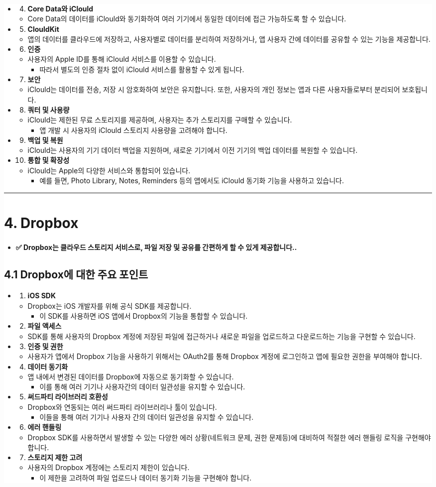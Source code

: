 - 4. **Core Data와 iClould**
    - Core Data의 데이터를 iClould와 동기화하여 여러 기기에서 동일한 데이터에 접근 가능하도록 할 수 있습니다.

- 5. **ClouldKit**
    - 앱의 데이터를 클라우드에 저장하고, 사용자별로 데이터를 분리하여 저장하거나, 앱 사용자 간에 데이터를 공유할 수 있는 기능을 제공합니다.

- 6. **인증**
    - 사용자의 Apple ID를 통해 iClould 서비스를 이용할 수 있습니다.
        - 따라서 별도의 인증 절차 없이 iClould 서비스를 활용할 수 있게 됩니다.

- 7. **보안**
    - iClould는 데이터를 전송, 저장 시 암호화하여 보안은 유지합니다. 또한, 사용자의 개인 정보는 앱과 다른 사용자들로부터 분리되어 보호됩니다.

- 8. **쿼터 및 사용량**
    - iClould는 제한된 무료 스토리지를 제공하며, 사용자는 추가 스토리지를 구매할 수 있습니다.
        - 앱 개발 시 사용자의 iClould 스토리지 사용량을 고려해야 합니다.

- 9. **백업 및 복원**
    - iClould는 사용자의 기기 데이터 백업을 지원하며, 새로운 기기에서 이전 기기의 백업 데이터를 복원할 수 있습니다.

- 10. **통합 및 확장성**
    - iClould는 Apple의 다양한 서비스와 통합되어 있습니다.
        - 예를 들면, Photo Library, Notes, Reminders 등의 앱에서도 iClould 동기화 기능을 사용하고 있습니다.

---

# 4. Dropbox

- **✅ Dropbox는 클라우드 스토리지 서비스로, 파일 저장 및 공유를 간편하게 할 수 있게 제공합니다..**

## 4.1 Dropbox에 대한 주요 포인트

- 1. **iOS SDK**
    - Dropbox는 iOS 개발자를 위해 공식 SDK를 제공합니다.
        - 이 SDK를 사용하면 iOS 앱에서 Dropbox의 기능을 통합할 수 있습니다.

- 2. **파일 액세스**
    - SDK를 통해 사용자의 Dropbox 계정에 저장된 파일에 접근하거나 새로운 파일을 업로드하고 다운로드하는 기능을 구현할 수 있습니다.

- 3. **인증 및 권한**
    - 사용자가 앱에서 Dropbox 기능을 사용하기 위해서는 OAuth2를 통해 Dropbox 계정에 로그인하고 앱에 필요한 권한을 부여해야 합니다.

- 4. **데이터 동기화**
    - 앱 내에서 변경된 데이터를 Dropbox에 자동으로 동기화할 수 있습니다.
        - 이를 통해 여러 기기나 사용자간의 데이터 일관성을 유지할 수 있습니다.

- 5. **써드파티 라이브러리 호환성**
    - Dropbox와 연동되는 여러 써드파티 라이브러리나 툴이 있습니다.
        - 이들을 통해 여러 기기나 사용자 간의 데이터 일관성을 유지할 수 있습니다.

- 6. **에러 핸들링**
    - Dropbox SDK를 사용하면서 발생할 수 있는 다양한 에러 상황(네트워크 문제, 권한 문제등)에 대비하여 적절한 에러 핸들링 로직을 구현해야 합니다.

- 7. **스토리지 제한 고려**
    - 사용자의 Dropbox 계정에는 스토리지 제한이 있습니다.
        - 이 제한을 고려하여 파일 업로드나 데이터 동기화 기능을 구현해야 합니다.
